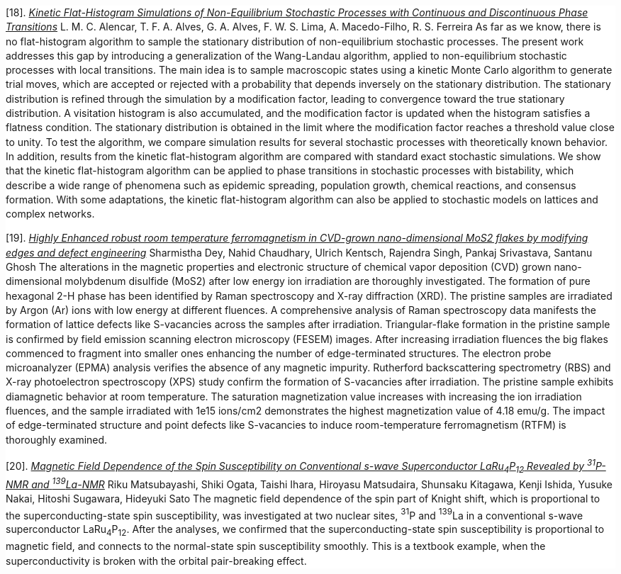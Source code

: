 [18]. [*Kinetic Flat-Histogram Simulations of Non-Equilibrium Stochastic Processes with Continuous and Discontinuous Phase Transitions*](https://arxiv.org/abs/2505.20651 "Kinetic Flat-Histogram Simulations of Non-Equilibrium Stochastic Processes with Continuous and Discontinuous Phase Transitions")
L. M. C. Alencar, T. F. A. Alves, G. A. Alves, F. W. S. Lima, A. Macedo-Filho, R. S. Ferreira
As far as we know, there is no flat-histogram algorithm to sample the stationary distribution of non-equilibrium stochastic processes. The present work addresses this gap by introducing a generalization of the Wang-Landau algorithm, applied to non-equilibrium stochastic processes with local transitions. The main idea is to sample macroscopic states using a kinetic Monte Carlo algorithm to generate trial moves, which are accepted or rejected with a probability that depends inversely on the stationary distribution. The stationary distribution is refined through the simulation by a modification factor, leading to convergence toward the true stationary distribution. A visitation histogram is also accumulated, and the modification factor is updated when the histogram satisfies a flatness condition. The stationary distribution is obtained in the limit where the modification factor reaches a threshold value close to unity. To test the algorithm, we compare simulation results for several stochastic processes with theoretically known behavior. In addition, results from the kinetic flat-histogram algorithm are compared with standard exact stochastic simulations. We show that the kinetic flat-histogram algorithm can be applied to phase transitions in stochastic processes with bistability, which describe a wide range of phenomena such as epidemic spreading, population growth, chemical reactions, and consensus formation. With some adaptations, the kinetic flat-histogram algorithm can also be applied to stochastic models on lattices and complex networks.

[19]. [*Highly Enhanced robust room temperature ferromagnetism in CVD-grown nano-dimensional MoS2 flakes by modifying edges and defect engineering*](https://arxiv.org/abs/2505.20695 "Highly Enhanced robust room temperature ferromagnetism in CVD-grown nano-dimensional MoS2 flakes by modifying edges and defect engineering")
Sharmistha Dey, Nahid Chaudhary, Ulrich Kentsch, Rajendra Singh, Pankaj Srivastava, Santanu Ghosh
The alterations in the magnetic properties and electronic structure of chemical vapor deposition (CVD) grown nano-dimensional molybdenum disulfide (MoS2) after low energy ion irradiation are thoroughly investigated. The formation of pure hexagonal 2-H phase has been identified by Raman spectroscopy and X-ray diffraction (XRD). The pristine samples are irradiated by Argon (Ar) ions with low energy at different fluences. A comprehensive analysis of Raman spectroscopy data manifests the formation of lattice defects like S-vacancies across the samples after irradiation. Triangular-flake formation in the pristine sample is confirmed by field emission scanning electron microscopy (FESEM) images. After increasing irradiation fluences the big flakes commenced to fragment into smaller ones enhancing the number of edge-terminated structures. The electron probe microanalyzer (EPMA) analysis verifies the absence of any magnetic impurity. Rutherford backscattering spectrometry (RBS) and X-ray photoelectron spectroscopy (XPS) study confirm the formation of S-vacancies after irradiation. The pristine sample exhibits diamagnetic behavior at room temperature. The saturation magnetization value increases with increasing the ion irradiation fluences, and the sample irradiated with 1e15 ions/cm2 demonstrates the highest magnetization value of 4.18 emu/g. The impact of edge-terminated structure and point defects like S-vacancies to induce room-temperature ferromagnetism (RTFM) is thoroughly examined.

[20]. [*Magnetic Field Dependence of the Spin Susceptibility on Conventional s-wave Superconductor LaRu$_4$P$_{12}$ Revealed by $^{31}$P-NMR and $^{139}$La-NMR*](https://arxiv.org/abs/2505.20702 "Magnetic Field Dependence of the Spin Susceptibility on Conventional s-wave Superconductor LaRu$_4$P$_{12}$ Revealed by $^{31}$P-NMR and $^{139}$La-NMR")
Riku Matsubayashi, Shiki Ogata, Taishi Ihara, Hiroyasu Matsudaira, Shunsaku Kitagawa, Kenji Ishida, Yusuke Nakai, Hitoshi Sugawara, Hideyuki Sato
The magnetic field dependence of the spin part of Knight shift, which is proportional to the superconducting-state spin susceptibility, was investigated at two nuclear sites, $^{31}$P and $^{139}$La in a conventional s-wave superconductor LaRu$_4$P$_{12}$. After the analyses, we confirmed that the superconducting-state spin susceptibility is proportional to magnetic field, and connects to the normal-state spin susceptibility smoothly. This is a textbook example, when the superconductivity is broken with the orbital pair-breaking effect.
